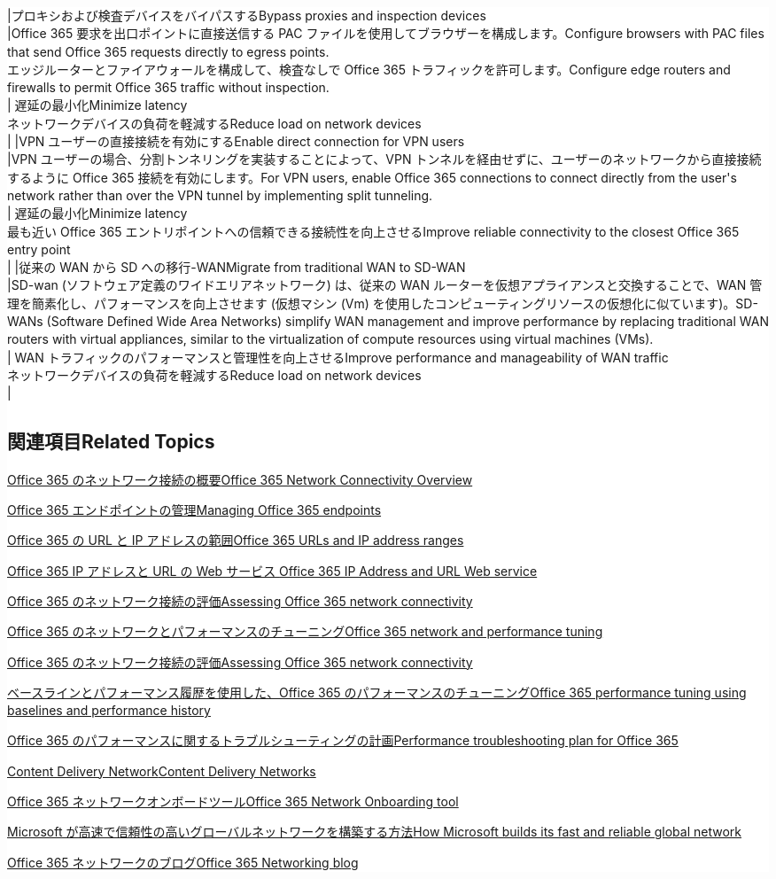 |<span data-ttu-id="2e7e8-310">プロキシおよび検査デバイスをバイパスする</span><span class="sxs-lookup"><span data-stu-id="2e7e8-310">Bypass proxies and inspection devices</span></span>  <br/> |<span data-ttu-id="2e7e8-311">Office 365 要求を出口ポイントに直接送信する PAC ファイルを使用してブラウザーを構成します。</span><span class="sxs-lookup"><span data-stu-id="2e7e8-311">Configure browsers with PAC files that send Office 365 requests directly to egress points.</span></span>  <br/> <span data-ttu-id="2e7e8-312">エッジルーターとファイアウォールを構成して、検査なしで Office 365 トラフィックを許可します。</span><span class="sxs-lookup"><span data-stu-id="2e7e8-312">Configure edge routers and firewalls to permit Office 365 traffic without inspection.</span></span>  <br/> | <span data-ttu-id="2e7e8-313">遅延の最小化</span><span class="sxs-lookup"><span data-stu-id="2e7e8-313">Minimize latency</span></span>  <br/>  <span data-ttu-id="2e7e8-314">ネットワークデバイスの負荷を軽減する</span><span class="sxs-lookup"><span data-stu-id="2e7e8-314">Reduce load on network devices</span></span>  <br/> |
|<span data-ttu-id="2e7e8-315">VPN ユーザーの直接接続を有効にする</span><span class="sxs-lookup"><span data-stu-id="2e7e8-315">Enable direct connection for VPN users</span></span>  <br/> |<span data-ttu-id="2e7e8-316">VPN ユーザーの場合、分割トンネリングを実装することによって、VPN トンネルを経由せずに、ユーザーのネットワークから直接接続するように Office 365 接続を有効にします。</span><span class="sxs-lookup"><span data-stu-id="2e7e8-316">For VPN users, enable Office 365 connections to connect directly from the user's network rather than over the VPN tunnel by implementing split tunneling.</span></span>  <br/> | <span data-ttu-id="2e7e8-317">遅延の最小化</span><span class="sxs-lookup"><span data-stu-id="2e7e8-317">Minimize latency</span></span>  <br/>  <span data-ttu-id="2e7e8-318">最も近い Office 365 エントリポイントへの信頼できる接続性を向上させる</span><span class="sxs-lookup"><span data-stu-id="2e7e8-318">Improve reliable connectivity to the closest Office 365 entry point</span></span>  <br/> |
|<span data-ttu-id="2e7e8-319">従来の WAN から SD への移行-WAN</span><span class="sxs-lookup"><span data-stu-id="2e7e8-319">Migrate from traditional WAN to SD-WAN</span></span>  <br/> |<span data-ttu-id="2e7e8-320">SD-wan (ソフトウェア定義のワイドエリアネットワーク) は、従来の WAN ルーターを仮想アプライアンスと交換することで、WAN 管理を簡素化し、パフォーマンスを向上させます (仮想マシン (Vm) を使用したコンピューティングリソースの仮想化に似ています)。</span><span class="sxs-lookup"><span data-stu-id="2e7e8-320">SD-WANs (Software Defined Wide Area Networks) simplify WAN management and improve performance by replacing traditional WAN routers with virtual appliances, similar to the virtualization of compute resources using virtual machines (VMs).</span></span>  <br/> | <span data-ttu-id="2e7e8-321">WAN トラフィックのパフォーマンスと管理性を向上させる</span><span class="sxs-lookup"><span data-stu-id="2e7e8-321">Improve performance and manageability of WAN traffic</span></span>  <br/>  <span data-ttu-id="2e7e8-322">ネットワークデバイスの負荷を軽減する</span><span class="sxs-lookup"><span data-stu-id="2e7e8-322">Reduce load on network devices</span></span>  <br/> |

## <a name="related-topics"></a><span data-ttu-id="2e7e8-323">関連項目</span><span class="sxs-lookup"><span data-stu-id="2e7e8-323">Related Topics</span></span>

[<span data-ttu-id="2e7e8-324">Office 365 のネットワーク接続の概要</span><span class="sxs-lookup"><span data-stu-id="2e7e8-324">Office 365 Network Connectivity Overview</span></span>](office-365-networking-overview.md)

[<span data-ttu-id="2e7e8-325">Office 365 エンドポイントの管理</span><span class="sxs-lookup"><span data-stu-id="2e7e8-325">Managing Office 365 endpoints</span></span>](managing-office-365-endpoints.md)

[<span data-ttu-id="2e7e8-326">Office 365 の URL と IP アドレスの範囲</span><span class="sxs-lookup"><span data-stu-id="2e7e8-326">Office 365 URLs and IP address ranges</span></span>](urls-and-ip-address-ranges.md)

[<span data-ttu-id="2e7e8-327">Office 365 IP アドレスと URL の Web サービス </span><span class="sxs-lookup"><span data-stu-id="2e7e8-327">Office 365 IP Address and URL Web service</span></span>](office-365-ip-web-service.md)

[<span data-ttu-id="2e7e8-328">Office 365 のネットワーク接続の評価</span><span class="sxs-lookup"><span data-stu-id="2e7e8-328">Assessing Office 365 network connectivity</span></span>](assessing-network-connectivity.md)

[<span data-ttu-id="2e7e8-329">Office 365 のネットワークとパフォーマンスのチューニング</span><span class="sxs-lookup"><span data-stu-id="2e7e8-329">Office 365 network and performance tuning</span></span>](network-planning-and-performance.md)

[<span data-ttu-id="2e7e8-330">Office 365 のネットワーク接続の評価</span><span class="sxs-lookup"><span data-stu-id="2e7e8-330">Assessing Office 365 network connectivity</span></span>](assessing-network-connectivity.md)

[<span data-ttu-id="2e7e8-331">ベースラインとパフォーマンス履歴を使用した、Office 365 のパフォーマンスのチューニング</span><span class="sxs-lookup"><span data-stu-id="2e7e8-331">Office 365 performance tuning using baselines and performance history</span></span>](performance-tuning-using-baselines-and-history.md)

[<span data-ttu-id="2e7e8-332">Office 365 のパフォーマンスに関するトラブルシューティングの計画</span><span class="sxs-lookup"><span data-stu-id="2e7e8-332">Performance troubleshooting plan for Office 365</span></span>](performance-troubleshooting-plan.md)

[<span data-ttu-id="2e7e8-333">Content Delivery Network</span><span class="sxs-lookup"><span data-stu-id="2e7e8-333">Content Delivery Networks</span></span>](content-delivery-networks.md)

[<span data-ttu-id="2e7e8-334">Office 365 ネットワークオンボードツール</span><span class="sxs-lookup"><span data-stu-id="2e7e8-334">Office 365 Network Onboarding tool</span></span>](https://aka.ms/netonboard)

[<span data-ttu-id="2e7e8-335">Microsoft が高速で信頼性の高いグローバルネットワークを構築する方法</span><span class="sxs-lookup"><span data-stu-id="2e7e8-335">How Microsoft builds its fast and reliable global network</span></span>](https://azure.microsoft.com/en-us/blog/how-microsoft-builds-its-fast-and-reliable-global-network/)

[<span data-ttu-id="2e7e8-336">Office 365 ネットワークのブログ</span><span class="sxs-lookup"><span data-stu-id="2e7e8-336">Office 365 Networking blog</span></span>](https://techcommunity.microsoft.com/t5/Office-365-Networking/bd-p/Office365Networking)
